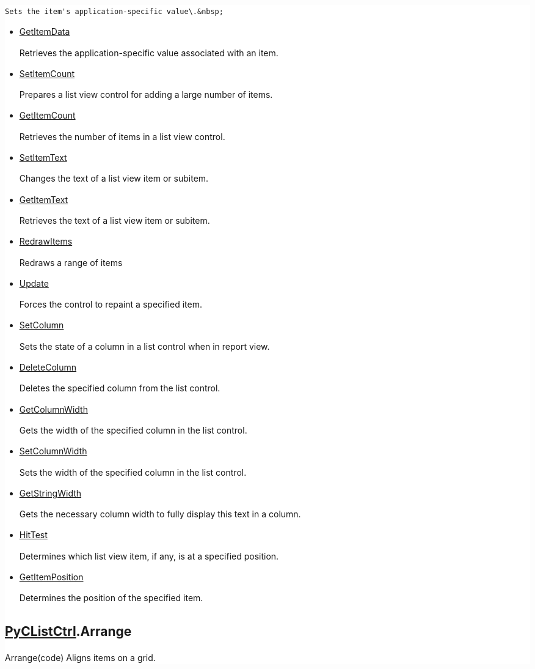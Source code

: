     Sets the item's application-specific value\.&nbsp;

  - [GetItemData](PyCListCtrl.md#pyclistctrlgetitemdata)

    Retrieves the application-specific value associated with an item\.&nbsp;

  - [SetItemCount](PyCListCtrl.md#pyclistctrlsetitemcount)

    Prepares a list view control for adding a large number of items\.&nbsp;

  - [GetItemCount](PyCListCtrl.md#pyclistctrlgetitemcount)

    Retrieves the number of items in a list view control\.&nbsp;

  - [SetItemText](PyCListCtrl.md#pyclistctrlsetitemtext)

    Changes the text of a list view item or subitem\.&nbsp;

  - [GetItemText](PyCListCtrl.md#pyclistctrlgetitemtext)

    Retrieves the text of a list view item or subitem\.&nbsp;

  - [RedrawItems](PyCListCtrl.md#pyclistctrlredrawitems)

    Redraws a range of items&nbsp;

  - [Update](PyCListCtrl.md#pyclistctrlupdate)

    Forces the control to repaint a specified item\.&nbsp;

  - [SetColumn](PyCListCtrl.md#pyclistctrlsetcolumn)

    Sets the state of a column in a list control when in report view\.&nbsp;

  - [DeleteColumn](PyCListCtrl.md#pyclistctrldeletecolumn)

    Deletes the specified column from the list control\.&nbsp;

  - [GetColumnWidth](PyCListCtrl.md#pyclistctrlgetcolumnwidth)

    Gets the width of the specified column in the list control\.&nbsp;

  - [SetColumnWidth](PyCListCtrl.md#pyclistctrlsetcolumnwidth)

    Sets the width of the specified column in the list control\.&nbsp;

  - [GetStringWidth](PyCListCtrl.md#pyclistctrlgetstringwidth)

    Gets the necessary column width to fully display this text in a column\.&nbsp;

  - [HitTest](PyCListCtrl.md#pyclistctrlhittest)

    Determines which list view item, if any, is at a specified position\.&nbsp;

  - [GetItemPosition](PyCListCtrl.md#pyclistctrlgetitemposition)

    Determines the position of the specified item\.&nbsp;


## [PyCListCtrl](PyCListCtrl.md#pyclistctrl)\.Arrange

Arrange\(code\)
Aligns items on a grid\.
